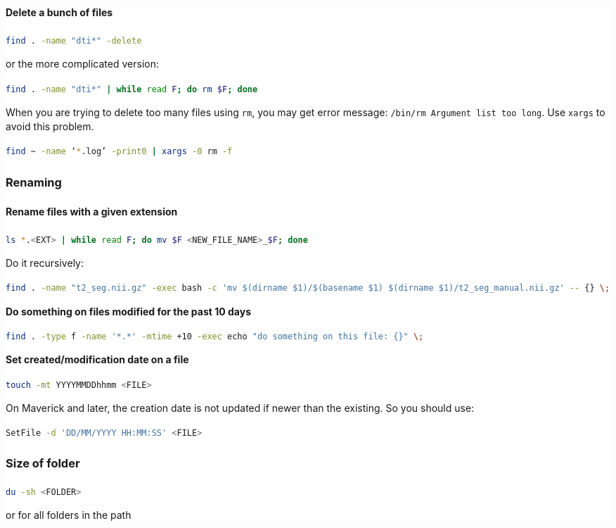 #### **Delete a bunch of files**

```bash
find . -name "dti*" -delete
```

or the more complicated version:

```bash
find . -name "dti*" | while read F; do rm $F; done
```

When you are trying to delete too many files using `rm`, you may get error message: `/bin/rm Argument list too long`. Use `xargs` to avoid this problem.

```bash
find ~ -name ‘*.log’ -print0 | xargs -0 rm -f
```

### Renaming

#### Rename files with a given extension

```bash
ls *.<EXT> | while read F; do mv $F <NEW_FILE_NAME>_$F; done
```

Do it recursively:

```bash
find . -name "t2_seg.nii.gz" -exec bash -c 'mv $(dirname $1)/$(basename $1) $(dirname $1)/t2_seg_manual.nii.gz' -- {} \;
```

**Do something on files modified for the past 10 days**

```bash
find . -type f -name '*.*' -mtime +10 -exec echo "do something on this file: {}" \;
```

**Set created/modification date on a file**

```bash
touch -mt YYYYMMDDhhmm <FILE>
```

On Maverick and later, the creation date is not updated if newer than the existing. So you should use:

```bash
SetFile -d 'DD/MM/YYYY HH:MM:SS' <FILE>
```


### Size of folder

```bash
du -sh <FOLDER>
```

or for all folders in the path
